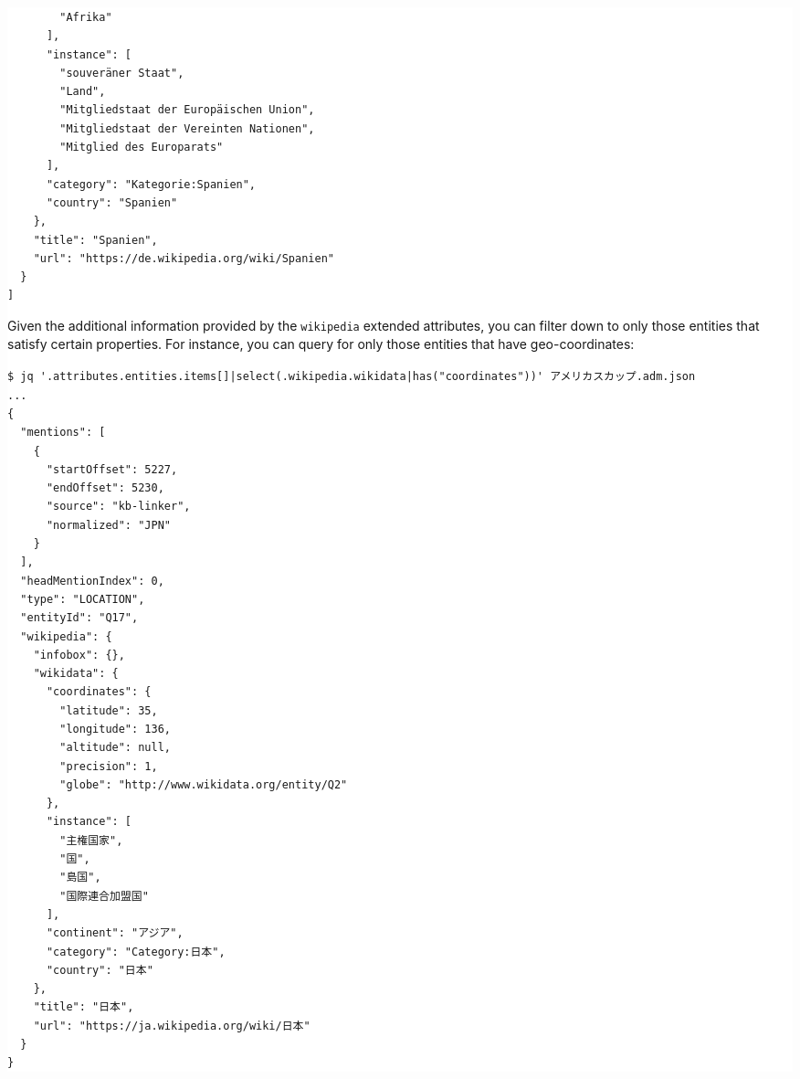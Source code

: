 	        "Afrika"
	      ],
	      "instance": [
	        "souveräner Staat",
	        "Land",
	        "Mitgliedstaat der Europäischen Union",
	        "Mitgliedstaat der Vereinten Nationen",
	        "Mitglied des Europarats"
	      ],
	      "category": "Kategorie:Spanien",
	      "country": "Spanien"
	    },
	    "title": "Spanien",
	    "url": "https://de.wikipedia.org/wiki/Spanien"
	  }
	]

Given the additional information provided by the `wikipedia` extended attributes, you can filter down to only those entities that satisfy certain properties.  For instance, you can query for only those entities that have geo-coordinates:

	$ jq '.attributes.entities.items[]|select(.wikipedia.wikidata|has("coordinates"))' アメリカスカップ.adm.json
	...
	{
	  "mentions": [
	    {
	      "startOffset": 5227,
	      "endOffset": 5230,
	      "source": "kb-linker",
	      "normalized": "JPN"
	    }
	  ],
	  "headMentionIndex": 0,
	  "type": "LOCATION",
	  "entityId": "Q17",
	  "wikipedia": {
	    "infobox": {},
	    "wikidata": {
	      "coordinates": {
	        "latitude": 35,
	        "longitude": 136,
	        "altitude": null,
	        "precision": 1,
	        "globe": "http://www.wikidata.org/entity/Q2"
	      },
	      "instance": [
	        "主権国家",
	        "国",
	        "島国",
	        "国際連合加盟国"
	      ],
	      "continent": "アジア",
	      "category": "Category:日本",
	      "country": "日本"
	    },
	    "title": "日本",
	    "url": "https://ja.wikipedia.org/wiki/日本"
	  }
	}
